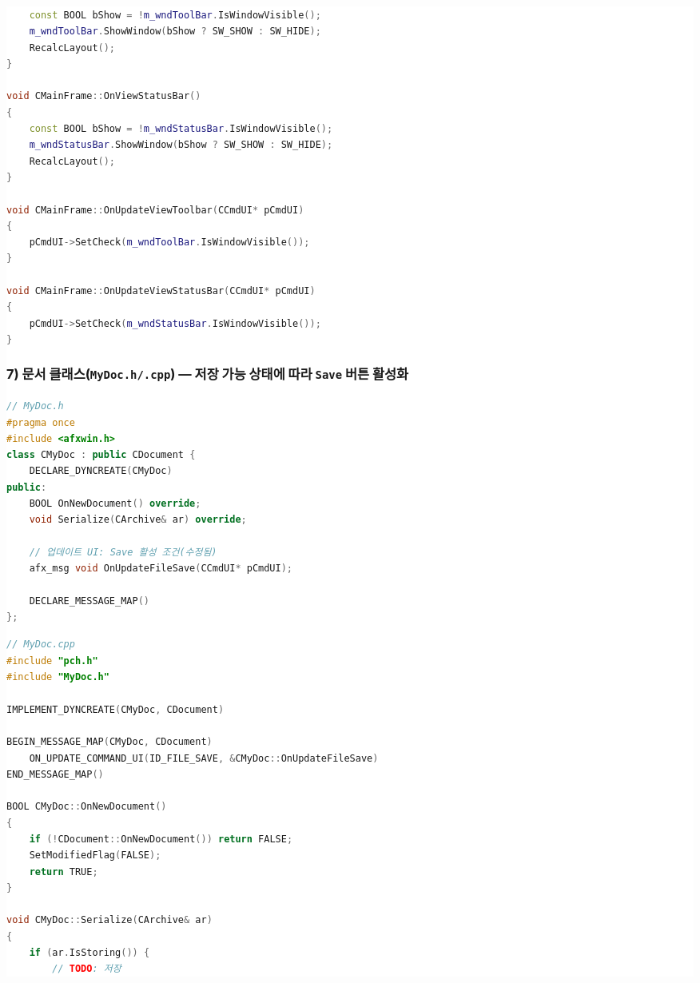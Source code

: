 ```cpp
    const BOOL bShow = !m_wndToolBar.IsWindowVisible();
    m_wndToolBar.ShowWindow(bShow ? SW_SHOW : SW_HIDE);
    RecalcLayout();
}

void CMainFrame::OnViewStatusBar()
{
    const BOOL bShow = !m_wndStatusBar.IsWindowVisible();
    m_wndStatusBar.ShowWindow(bShow ? SW_SHOW : SW_HIDE);
    RecalcLayout();
}

void CMainFrame::OnUpdateViewToolbar(CCmdUI* pCmdUI)
{
    pCmdUI->SetCheck(m_wndToolBar.IsWindowVisible());
}

void CMainFrame::OnUpdateViewStatusBar(CCmdUI* pCmdUI)
{
    pCmdUI->SetCheck(m_wndStatusBar.IsWindowVisible());
}
```

### 7) 문서 클래스(`MyDoc.h/.cpp`) — **저장 가능 상태**에 따라 `Save` 버튼 활성화
```cpp
// MyDoc.h
#pragma once
#include <afxwin.h>
class CMyDoc : public CDocument {
    DECLARE_DYNCREATE(CMyDoc)
public:
    BOOL OnNewDocument() override;
    void Serialize(CArchive& ar) override;

    // 업데이트 UI: Save 활성 조건(수정됨)
    afx_msg void OnUpdateFileSave(CCmdUI* pCmdUI);

    DECLARE_MESSAGE_MAP()
};
```

```cpp
// MyDoc.cpp
#include "pch.h"
#include "MyDoc.h"

IMPLEMENT_DYNCREATE(CMyDoc, CDocument)

BEGIN_MESSAGE_MAP(CMyDoc, CDocument)
    ON_UPDATE_COMMAND_UI(ID_FILE_SAVE, &CMyDoc::OnUpdateFileSave)
END_MESSAGE_MAP()

BOOL CMyDoc::OnNewDocument()
{
    if (!CDocument::OnNewDocument()) return FALSE;
    SetModifiedFlag(FALSE);
    return TRUE;
}

void CMyDoc::Serialize(CArchive& ar)
{
    if (ar.IsStoring()) {
        // TODO: 저장
```